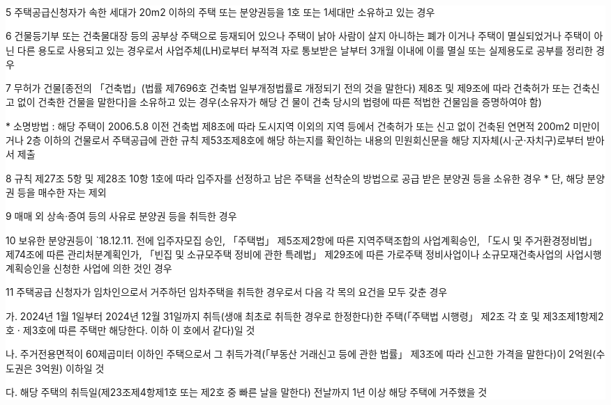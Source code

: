 5 주택공급신청자가 속한 세대가 20m2 이하의 주택 또는 분양권등을 1호 또는 1세대만 소유하고 있는 경우

6 건물등기부 또는 건축물대장 등의 공부상 주택으로 등재되어 있으나 주택이 낡아 사람이 살지 아니하는 폐가
이거나 주택이 멸실되었거나 주택이 아닌 다른 용도로 사용되고 있는 경우로서 사업주체(LH)로부터 부적격
자로 통보받은 날부터 3개월 이내에 이를 멸실 또는 실제용도로 공부를 정리한 경우

7 무허가 건물[종전의 「건축법」(법률 제7696호 건축법 일부개정법률로 개정되기 전의 것을 말한다) 제8조 및
제9조에 따라 건축허가 또는 건축신고 없이 건축한 건물을 말한다]을 소유하고 있는 경우(소유자가 해당 건
물이 건축 당시의 법령에 따른 적법한 건물임을 증명하여야 함)

\* 소명방법 : 해당 주택이 2006.5.8 이전 건축법 제8조에 따라 도시지역 이외의 지역 등에서 건축허가 또는 신고
없이 건축된 연면적 200m2 미만이거나 2층 이하의 건물로서 주택공급에 관한 규칙 제53조제8호에 해당
하는지를 확인하는 내용의 민원회신문을 해당 지자체(시·군·자치구)로부터 받아서 제출

8 규칙 제27조 5항 및 제28조 10항 1호에 따라 입주자를 선정하고 남은 주택을 선착순의 방법으로 공급 받은 분양권 등을
소유한 경우 * 단, 해당 분양권 등을 매수한 자는 제외

9 매매 외 상속·증여 등의 사유로 분양권 등을 취득한 경우

10 보유한 분양권등이 `18.12.11. 전에 입주자모집 승인, 「주택법」 제5조제2항에 따른 지역주택조합의 사업계획승인, 「도시
및 주거환경정비법」 제74조에 따른 관리처분계획인가, 「빈집 및 소규모주택 정비에 관한 특례법」 제29조에 따른 가로주택
정비사업이나 소규모재건축사업의 사업시행계획승인을 신청한 사업에 의한 것인 경우

11 주택공급 신청자가 임차인으로서 거주하던 임차주택을 취득한 경우로서 다음 각 목의 요건을 모두 갖춘 경우

가. 2024년 1월 1일부터 2024년 12월 31일까지 취득(생애 최초로 취득한 경우로 한정한다)한 주택(「주택법 시행령」
제2조 각 호 및 제3조제1항제2호 · 제3호에 따른 주택만 해당한다. 이하 이 호에서 같다)일 것

나. 주거전용면적이 60제곱미터 이하인 주택으로서 그 취득가격(「부동산 거래신고 등에 관한 법률」 제3조에 따라 신고한
가격을 말한다)이 2억원(수도권은 3억원) 이하일 것

다. 해당 주택의 취득일(제23조제4항제1호 또는 제2호 중 빠른 날을 말한다) 전날까지 1년 이상 해당 주택에 거주했을 것


